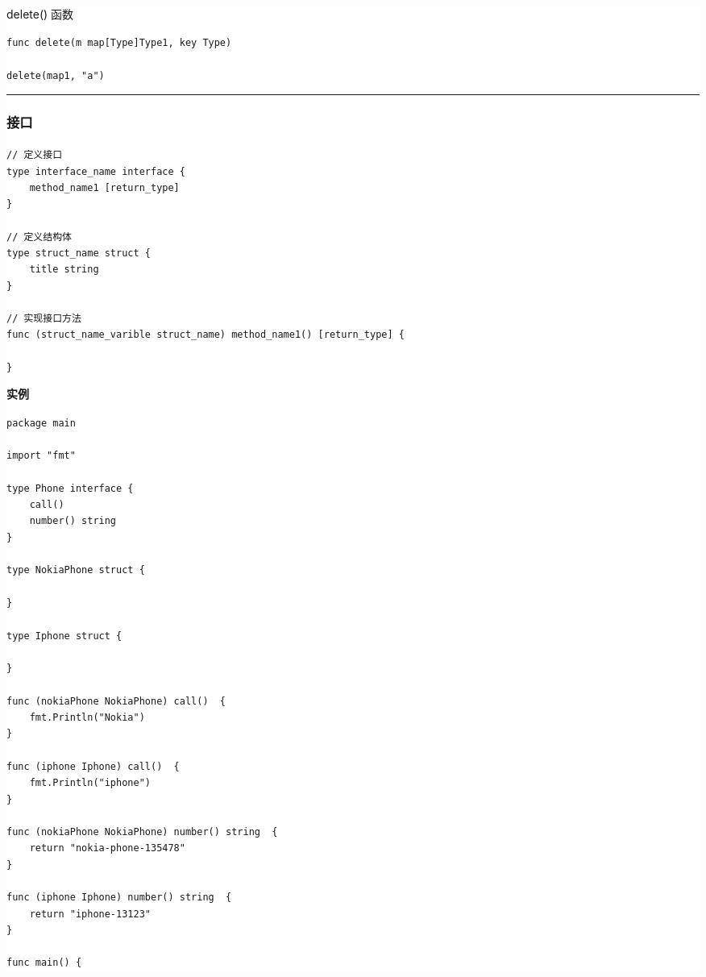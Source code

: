 delete() 函数
```
func delete(m map[Type]Type1, key Type)

delete(map1, "a")
```

---
### 接口

```
// 定义接口
type interface_name interface {
    method_name1 [return_type]
}

// 定义结构体
type struct_name struct {
    title string
}

// 实现接口方法
func (struct_name_varible struct_name) method_name1() [return_type] {
    
}

```

**实例**

```
package main

import "fmt"

type Phone interface {
	call()
	number() string
}

type NokiaPhone struct {

}

type Iphone struct {

}

func (nokiaPhone NokiaPhone) call()  {
	fmt.Println("Nokia")
}

func (iphone Iphone) call()  {
	fmt.Println("iphone")
}

func (nokiaPhone NokiaPhone) number() string  {
	return "nokia-phone-135478"
}

func (iphone Iphone) number() string  {
	return "iphone-13123"
}

func main() {
```
